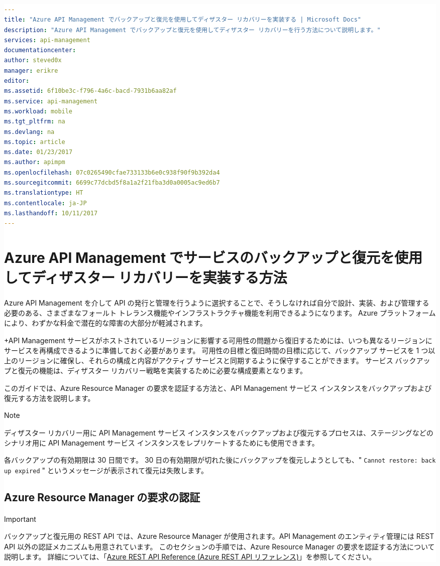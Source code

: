 ```yaml
---
title: "Azure API Management でバックアップと復元を使用してディザスター リカバリーを実装する | Microsoft Docs"
description: "Azure API Management でバックアップと復元を使用してディザスター リカバリーを行う方法について説明します。"
services: api-management
documentationcenter: 
author: steved0x
manager: erikre
editor: 
ms.assetid: 6f10be3c-f796-4a6c-bacd-7931b6aa82af
ms.service: api-management
ms.workload: mobile
ms.tgt_pltfrm: na
ms.devlang: na
ms.topic: article
ms.date: 01/23/2017
ms.author: apimpm
ms.openlocfilehash: 07c0265490cfae733133b6e0c938f90f9b392da4
ms.sourcegitcommit: 6699c77dcbd5f8a1a2f21fba3d0a0005ac9ed6b7
ms.translationtype: HT
ms.contentlocale: ja-JP
ms.lasthandoff: 10/11/2017
---
```

# <a name="how-to-implement-disaster-recovery-using-service-backup-and-restore-in-azure-api-management"></a>Azure API Management でサービスのバックアップと復元を使用してディザスター リカバリーを実装する方法
Azure API Management を介して API の発行と管理を行うように選択することで、そうしなければ自分で設計、実装、および管理する必要のある、さまざまなフォールト トレランス機能やインフラストラクチャ機能を利用できるようになります。 Azure プラットフォームにより、わずかな料金で潜在的な障害の大部分が軽減されます。

+API Management サービスがホストされているリージョンに影響する可用性の問題から復旧するためには、いつも異なるリージョンにサービスを再構成できるように準備しておく必要があります。 可用性の目標と復旧時間の目標に応じて、バックアップ サービスを 1 つ以上のリージョンに確保し、それらの構成と内容がアクティブ サービスと同期するように保守することができます。 サービス バックアップと復元の機能は、ディザスター リカバリー戦略を実装するために必要な構成要素となります。

このガイドでは、Azure Resource Manager の要求を認証する方法と、API Management サービス インスタンスをバックアップおよび復元する方法を説明します。

> [!NOTE]
> ディザスター リカバリー用に API Management サービス インスタンスをバックアップおよび復元するプロセスは、ステージングなどのシナリオ用に API Management サービス インスタンスをレプリケートするためにも使用できます。
>
> 各バックアップの有効期限は 30 日間です。 30 日の有効期限が切れた後にバックアップを復元しようとしても、" `Cannot restore: backup expired` " というメッセージが表示されて復元は失敗します。
>
>

## <a name="authenticating-azure-resource-manager-requests"></a>Azure Resource Manager の要求の認証
> [!IMPORTANT]
> バックアップと復元用の REST API では、Azure Resource Manager が使用されます。API Management のエンティティ管理には REST API 以外の認証メカニズムも用意されています。 このセクションの手順では、Azure Resource Manager の要求を認証する方法について説明します。 詳細については、「[Azure REST API Reference (Azure REST API リファレンス)](http://msdn.microsoft.com/library/azure/dn790557.aspx)」を参照してください。
>
>


[Backup an API Management service]: #step1
[Restore an API Management service]: #step2
[Azure API Management REST API]: http://msdn.microsoft.com/library/azure/dn781421.aspx
[api-management-add-aad-application]: ./media/api-management-howto-disaster-recovery-backup-restore/api-management-add-aad-application.png
[api-management-aad-permissions]: ./media/api-management-howto-disaster-recovery-backup-restore/api-management-aad-permissions.png
[api-management-aad-permissions-add]: ./media/api-management-howto-disaster-recovery-backup-restore/api-management-aad-permissions-add.png
[api-management-aad-delegated-permissions]: ./media/api-management-howto-disaster-recovery-backup-restore/api-management-aad-delegated-permissions.png
[api-management-aad-default-directory]: ./media/api-management-howto-disaster-recovery-backup-restore/api-management-aad-default-directory.png
[api-management-aad-resources]: ./media/api-management-howto-disaster-recovery-backup-restore/api-management-aad-resources.png
[api-management-arm-token]: ./media/api-management-howto-disaster-recovery-backup-restore/api-management-arm-token.png
[api-management-endpoint]: ./media/api-management-howto-disaster-recovery-backup-restore/api-management-endpoint.png